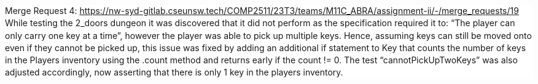 Merge Request 4:
https://nw-syd-gitlab.cseunsw.tech/COMP2511/23T3/teams/M11C_ABRA/assignment-ii/-/merge_requests/19
While testing the 2_doors dungeon it was discovered that it did not perform as the specification required it to: “The player can only carry one key at a time”, however the player was able to pick up multiple keys. 
Hence, assuming keys can still be moved onto even if they cannot be picked up, this issue was fixed by adding an additional if statement to Key that counts the number of keys in the Players inventory using the .count method and returns early if the count != 0.
The test “cannotPickUpTwoKeys” was also adjusted accordingly, now asserting that there is only 1 key in the players inventory.
